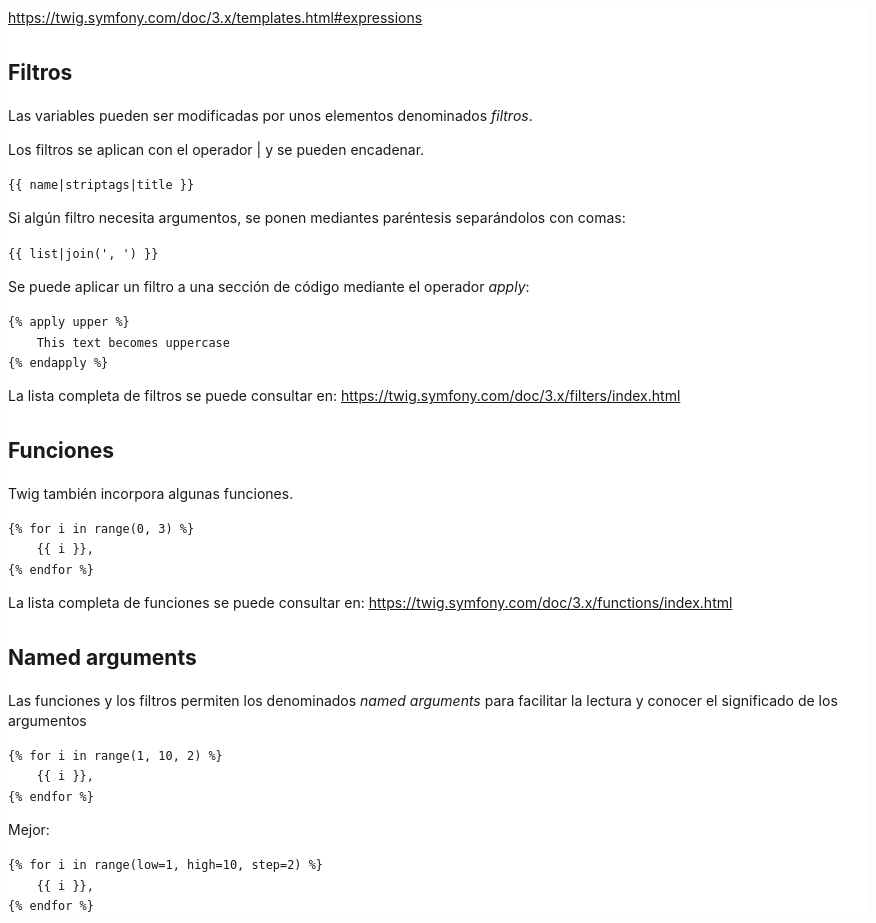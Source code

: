 https://twig.symfony.com/doc/3.x/templates.html#expressions

## Filtros

Las variables pueden ser modificadas por unos elementos denominados *filtros*. 

Los filtros se aplican con el operador | y se pueden encadenar.

```twig
{{ name|striptags|title }}
```

Si algún filtro necesita argumentos, se ponen mediantes paréntesis separándolos con comas:

```twig
{{ list|join(', ') }}
```

Se puede aplicar un filtro a una sección de código mediante el operador *apply*:

```twig
{% apply upper %}
    This text becomes uppercase
{% endapply %}
```

La lista completa de filtros se puede consultar en: https://twig.symfony.com/doc/3.x/filters/index.html

## Funciones

Twig también incorpora algunas funciones.

```twig
{% for i in range(0, 3) %}
    {{ i }},
{% endfor %}
```

La lista completa de funciones se puede consultar en: https://twig.symfony.com/doc/3.x/functions/index.html

## Named arguments

Las funciones y los filtros permiten los denominados *named arguments* para facilitar la lectura y conocer el significado de los argumentos

```twig
{% for i in range(1, 10, 2) %}
    {{ i }},
{% endfor %}
```

Mejor:

```twig
{% for i in range(low=1, high=10, step=2) %}
    {{ i }},
{% endfor %}
```
